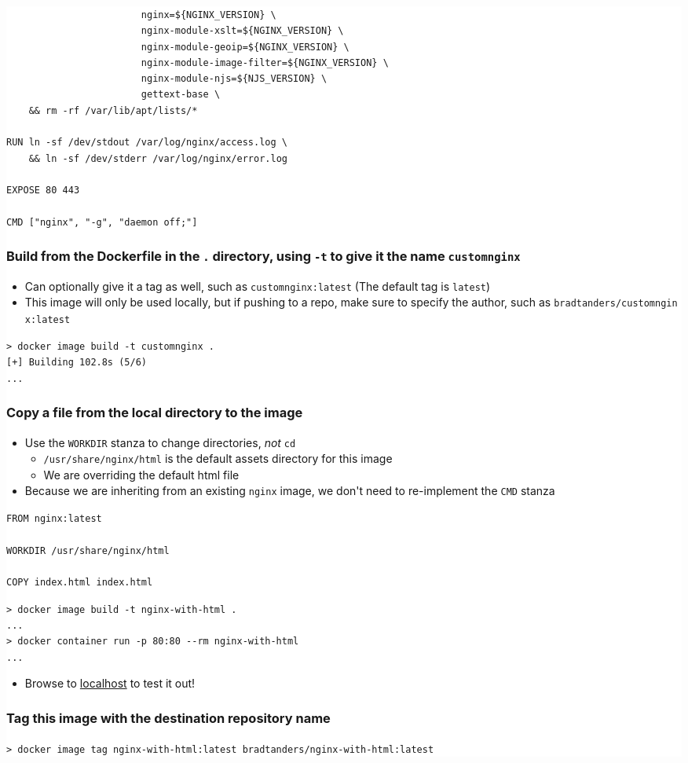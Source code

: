 ```docker
						nginx=${NGINX_VERSION} \
						nginx-module-xslt=${NGINX_VERSION} \
						nginx-module-geoip=${NGINX_VERSION} \
						nginx-module-image-filter=${NGINX_VERSION} \
						nginx-module-njs=${NJS_VERSION} \
						gettext-base \
	&& rm -rf /var/lib/apt/lists/*

RUN ln -sf /dev/stdout /var/log/nginx/access.log \
	&& ln -sf /dev/stderr /var/log/nginx/error.log

EXPOSE 80 443

CMD ["nginx", "-g", "daemon off;"]
```

### Build from the Dockerfile in the `.` directory, using `-t` to give it the name `customnginx` 
  - Can optionally give it a tag as well, such as `customnginx:latest` (The default tag is `latest`)
  - This image will only be used locally, but if pushing to a repo, make sure to specify the author, such as `bradtanders/customnginx:latest`

```docker
> docker image build -t customnginx .
[+] Building 102.8s (5/6)
...
```

### Copy a file from the local directory to the image

- Use the `WORKDIR` stanza to change directories, *not* `cd`
  - `/usr/share/nginx/html` is the default assets directory for this image
  - We are overriding the default html file
- Because we are inheriting from an existing `nginx` image, we don't need to re-implement the `CMD` stanza

```docker
FROM nginx:latest

WORKDIR /usr/share/nginx/html

COPY index.html index.html
```

```shell
> docker image build -t nginx-with-html .
...
> docker container run -p 80:80 --rm nginx-with-html
...
```

- Browse to [localhost](http://localhost/) to test it out!

### Tag this image with the destination repository name

```docker
> docker image tag nginx-with-html:latest bradtanders/nginx-with-html:latest
```

